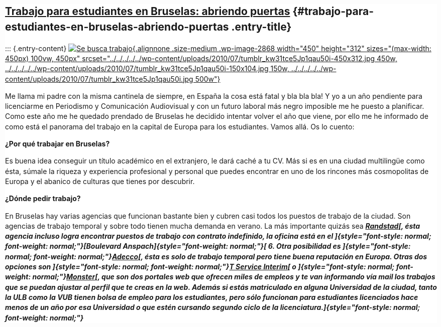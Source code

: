 [Trabajo para estudiantes en Bruselas: abriendo puertas](../../../../../index.html?p=2867) {#trabajo-para-estudiantes-en-bruselas-abriendo-puertas .entry-title}
------------------------------------------------------------------------------------------

::: {.entry-content}
[![Se busca
trabajo](../../../../../wp-content/uploads/2010/07/tumblr_kw31tce5Jp1qau50i-450x312.jpg){.alignnone
.size-medium .wp-image-2868 width="450" height="312"
sizes="(max-width: 450px) 100vw, 450px"
srcset="../../../../../wp-content/uploads/2010/07/tumblr_kw31tce5Jp1qau50i-450x312.jpg 450w, ../../../../../wp-content/uploads/2010/07/tumblr_kw31tce5Jp1qau50i-150x104.jpg 150w, ../../../../../wp-content/uploads/2010/07/tumblr_kw31tce5Jp1qau50i.jpg 500w"}](http://ffffound.com/image/cef5cc11b263aaafc3df154ac5217f44fb952cfe)

Me llama mi padre con la misma cantinela de siempre, en España la cosa
está fatal y bla bla bla! Y yo a un año pendiente para licenciarme en
Periodismo y Comunicación Audiovisual y con un futuro laboral más negro
imposible me he puesto a planificar. Como este año me he quedado
prendado de Bruselas he decidido intentar volver el año que viene, por
ello me he informado de como está el panorama del trabajo en la capital
de Europa para los estudiantes. Vamos allá. Os lo cuento:

**¿Por qué trabajar en Bruselas?**

Es buena idea conseguir un título académico en el extranjero, le dará
caché a tu CV. Más si es en una ciudad multilingüe como ésta, súmale la
riqueza y experiencia profesional y personal que puedes encontrar en uno
de los rincones más cosmopolitas de Europa y el abanico de culturas que
tienes por descubrir.

**¿Dónde pedir trabajo?**

En Bruselas hay varias agencias que funcionan bastante bien y cubren
casi todos los puestos de trabajo de la ciudad. Son agencias de trabajo
temporal y sobre todo tienen mucha demanda en verano. La más importante
quizás sea ***[Randstad](http://www.randstad.be/fr/)[, ésta agencia
incluso logra encontrar puestos de trabajo con contrato indefinido, la
oficina está en el
]{style="font-style: normal; font-weight: normal;"}[Boulevard
Anspach]{style="font-weight: normal;"}[ 6. Otra posibilidad es
]{style="font-style: normal; font-weight: normal;"}[Adecco](http://www.adecco.be/FR-FR/Pages/home.aspx)[,
ésta es solo de trabajo temporal pero tiene buena reputación en Europa.
Otras dos opciones son
]{style="font-style: normal; font-weight: normal;"}[T Service
Interim](http://www.tserviceinterim.be/)[ o
]{style="font-style: normal; font-weight: normal;"}[Monster](http://www.monster.be/lngPages.aspx)[,
que son dos portales web que ofrecen miles de empleos y te van
informando vía mail los trabajos que se puedan ajustar al perfil que te
creas en la web. Además si estás matriculado en alguna Universidad de la
ciudad, tanto la ULB como la VUB tienen bolsa de empleo para los
estudiantes, pero sólo funcionan para estudiantes licenciados hace menos
de un año por esa Universidad o que estén cursando segundo ciclo de la
licenciatura.]{style="font-style: normal; font-weight: normal;"}***
